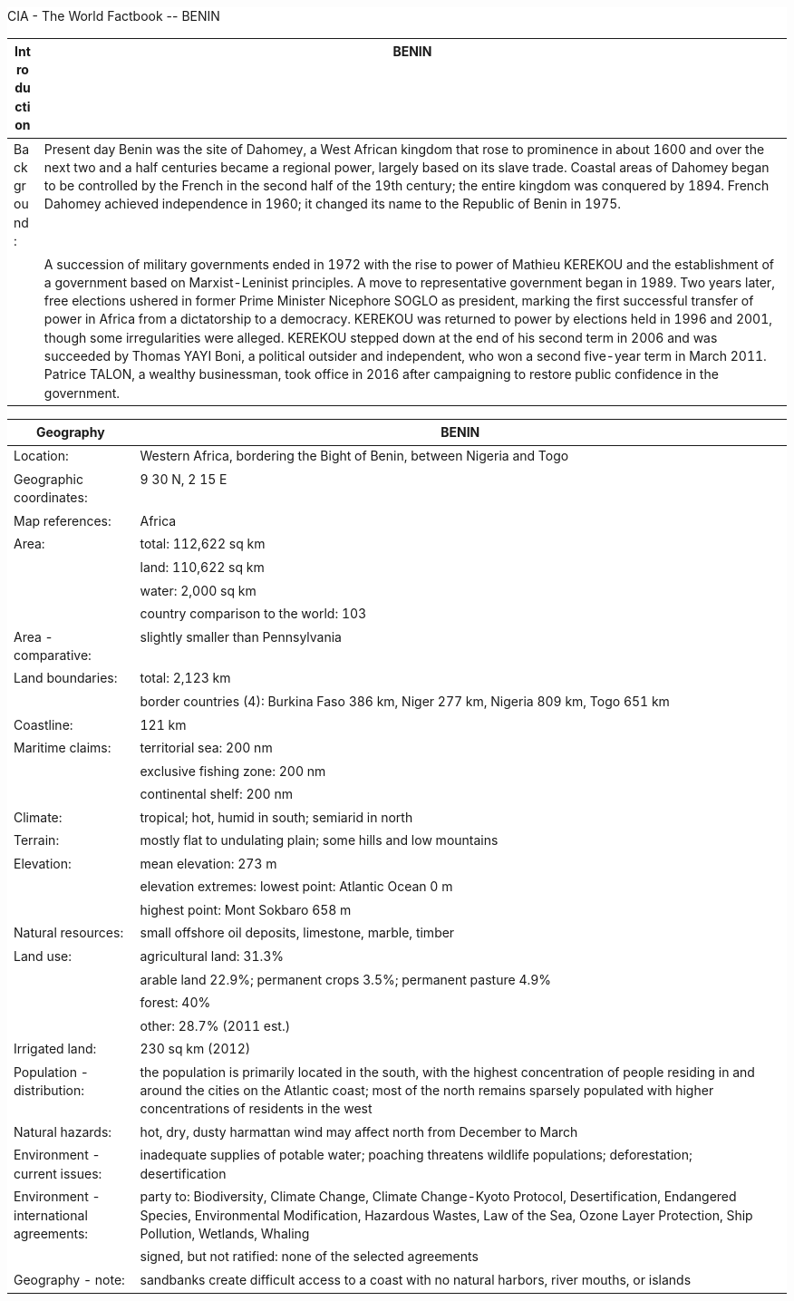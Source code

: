 CIA - The World Factbook -- BENIN

| Introduction | BENIN |
| --- | --- |
| Background: | Present day Benin was the site of Dahomey, a West African kingdom that rose to prominence in about 1600 and over the next two and a half centuries became a regional power, largely based on its slave trade. Coastal areas of Dahomey began to be controlled by the French in the second half of the 19th century; the entire kingdom was conquered by 1894. French Dahomey achieved independence in 1960; it changed its name to the Republic of Benin in 1975. |
| | A succession of military governments ended in 1972 with the rise to power of Mathieu KEREKOU and the establishment of a government based on Marxist-Leninist principles. A move to representative government began in 1989. Two years later, free elections ushered in former Prime Minister Nicephore SOGLO as president, marking the first successful transfer of power in Africa from a dictatorship to a democracy. KEREKOU was returned to power by elections held in 1996 and 2001, though some irregularities were alleged. KEREKOU stepped down at the end of his second term in 2006 and was succeeded by Thomas YAYI Boni, a political outsider and independent, who won a second five-year term in March 2011. Patrice TALON, a wealthy businessman, took office in 2016 after campaigning to restore public confidence in the government. |

| Geography | BENIN |
| --- | --- |
| Location: | Western Africa, bordering the Bight of Benin, between Nigeria and Togo |
| Geographic coordinates: | 9 30 N, 2 15 E |
| Map references: | Africa |
| Area: | total: 112,622 sq km |
| | land: 110,622 sq km |
| | water: 2,000 sq km |
| | country comparison to the world: 103 |
| Area - comparative: | slightly smaller than Pennsylvania |
| Land boundaries: | total: 2,123 km |
| | border countries (4): Burkina Faso 386 km, Niger 277 km, Nigeria 809 km, Togo 651 km |
| Coastline: | 121 km |
| Maritime claims: | territorial sea: 200 nm |
| | exclusive fishing zone: 200 nm |
| | continental shelf: 200 nm |
| Climate: | tropical; hot, humid in south; semiarid in north |
| Terrain: | mostly flat to undulating plain; some hills and low mountains |
| Elevation: | mean elevation: 273 m |
| | elevation extremes: lowest point: Atlantic Ocean 0 m |
| | highest point: Mont Sokbaro 658 m |
| Natural resources: | small offshore oil deposits, limestone, marble, timber |
| Land use: | agricultural land: 31.3% |
| | arable land 22.9%; permanent crops 3.5%; permanent pasture 4.9% |
| | forest: 40% |
| | other: 28.7% (2011 est.) |
| Irrigated land: | 230 sq km (2012) |
| Population - distribution: | the population is primarily located in the south, with the highest concentration of people residing in and around the cities on the Atlantic coast; most of the north remains sparsely populated with higher concentrations of residents in the west |
| Natural hazards: | hot, dry, dusty harmattan wind may affect north from December to March |
| Environment - current issues: | inadequate supplies of potable water; poaching threatens wildlife populations; deforestation; desertification |
| Environment - international agreements: | party to: Biodiversity, Climate Change, Climate Change-Kyoto Protocol, Desertification, Endangered Species, Environmental Modification, Hazardous Wastes, Law of the Sea, Ozone Layer Protection, Ship Pollution, Wetlands, Whaling |
| | signed, but not ratified: none of the selected agreements |
| Geography - note: | sandbanks create difficult access to a coast with no natural harbors, river mouths, or islands |
